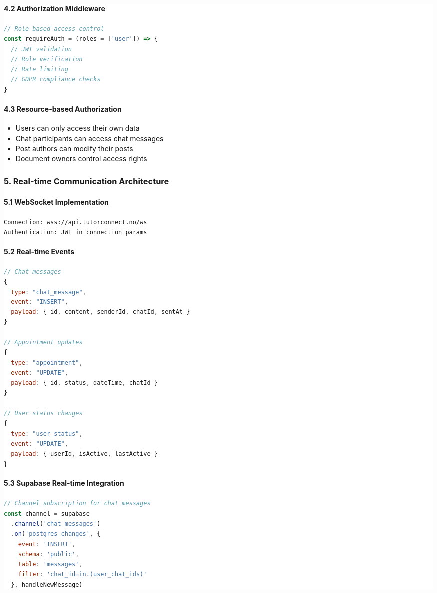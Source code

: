 #### 4.2 Authorization Middleware
```javascript
// Role-based access control
const requireAuth = (roles = ['user']) => {
  // JWT validation
  // Role verification
  // Rate limiting
  // GDPR compliance checks
}
```

#### 4.3 Resource-based Authorization
- Users can only access their own data
- Chat participants can access chat messages
- Post authors can modify their posts
- Document owners control access rights

### 5. Real-time Communication Architecture

#### 5.1 WebSocket Implementation
```
Connection: wss://api.tutorconnect.no/ws
Authentication: JWT in connection params
```

#### 5.2 Real-time Events
```javascript
// Chat messages
{
  type: "chat_message",
  event: "INSERT",
  payload: { id, content, senderId, chatId, sentAt }
}

// Appointment updates
{
  type: "appointment",
  event: "UPDATE",
  payload: { id, status, dateTime, chatId }
}

// User status changes
{
  type: "user_status",
  event: "UPDATE",
  payload: { userId, isActive, lastActive }
}
```

#### 5.3 Supabase Real-time Integration
```javascript
// Channel subscription for chat messages
const channel = supabase
  .channel('chat_messages')
  .on('postgres_changes', {
    event: 'INSERT',
    schema: 'public',
    table: 'messages',
    filter: 'chat_id=in.(user_chat_ids)'
  }, handleNewMessage)
```
